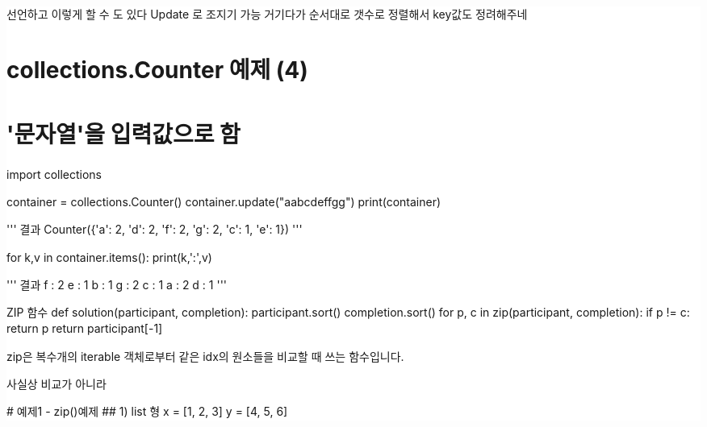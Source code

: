 선언하고 이렇게 할 수 도 있다
Update 로 조지기 가능
거기다가 순서대로 갯수로 정렬해서 key값도 정려해주네

# collections.Counter 예제 (4)
# '문자열'을 입력값으로 함

import collections

container = collections.Counter()
container.update("aabcdeffgg")
print(container)

'''
결과
Counter({'a': 2, 'd': 2, 'f': 2, 'g': 2, 'c': 1, 'e': 1})
'''

for k,v in container.items():
print(k,':',v)

'''
결과
f : 2
e : 1
b : 1
g : 2
c : 1
a : 2
d : 1
'''



ZIP 함수
def solution(participant, completion):
    participant.sort()
    completion.sort()
    for p, c in zip(participant, completion):
        if p != c:
            return p
    return participant[-1]

zip은 복수개의 iterable 객체로부터 같은 idx의 원소들을 비교할 때 쓰는 함수입니다.

사실상 비교가 아니라

# 예제1 - zip()예제
## 1) list 형
x = [1, 2, 3]
y = [4, 5, 6]
 